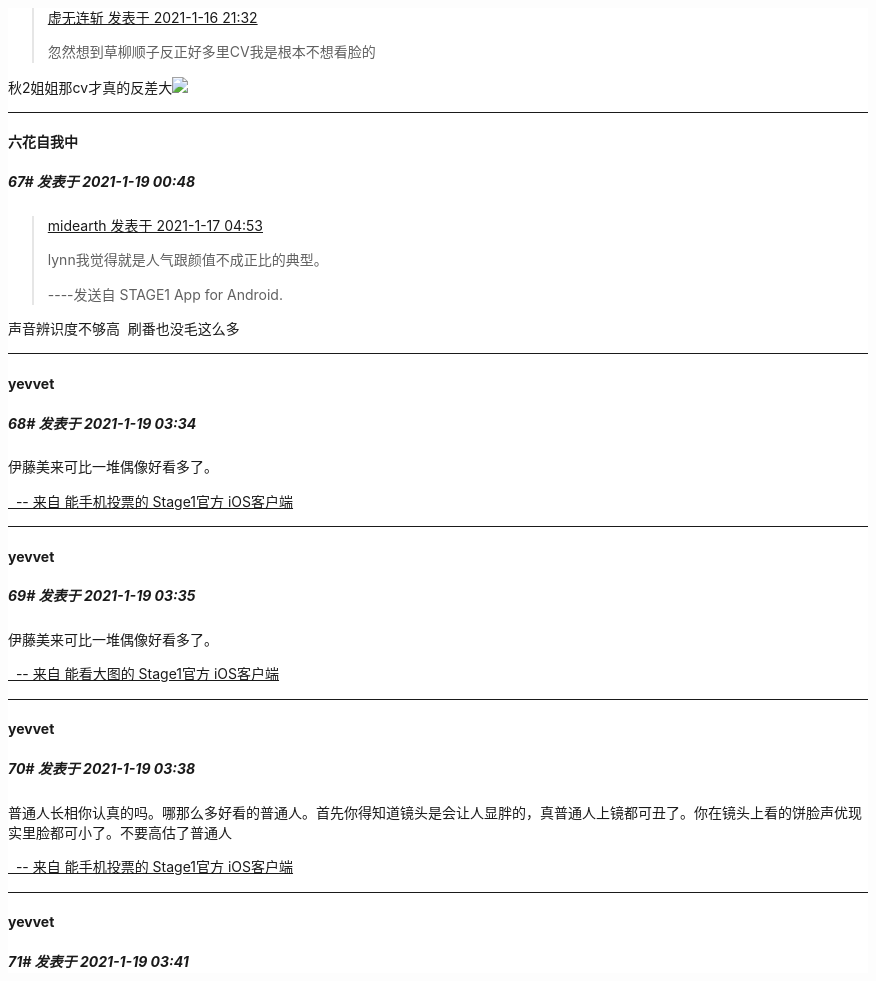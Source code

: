 <blockquote><a href="httphttps://bbs.saraba1st.com/2b/forum.php?mod=redirect&amp;goto=findpost&amp;pid=50056365&amp;ptid=1983187" target="_blank">虚无连斩 发表于 2021-1-16 21:32</a>

忽然想到草柳顺子反正好多里CV我是根本不想看脸的</blockquote>
秋2姐姐那cv才真的反差大<img src="https://static.saraba1st.com/image/smiley/face2017/067.png" referrerpolicy="no-referrer">


-----

####  六花自我中  
##### 67#       发表于 2021-1-19 00:48


<blockquote><a href="httphttps://bbs.saraba1st.com/2b/forum.php?mod=redirect&amp;goto=findpost&amp;pid=50059082&amp;ptid=1983187" target="_blank">midearth 发表于 2021-1-17 04:53</a>

lynn我觉得就是人气跟颜值不成正比的典型。


----发送自 STAGE1 App for Android.</blockquote>
声音辨识度不够高  刷番也没毛这么多


-----

####  yevvet  
##### 68#       发表于 2021-1-19 03:34


伊藤美来可比一堆偶像好看多了。

[  -- 来自 能手机投票的 Stage1官方 iOS客户端](https://itunes.apple.com/fi/app/saraba1st/id1221237470?mt=8)


-----

####  yevvet  
##### 69#       发表于 2021-1-19 03:35


伊藤美来可比一堆偶像好看多了。

[  -- 来自 能看大图的 Stage1官方 iOS客户端](https://itunes.apple.com/fi/app/saraba1st/id1221237470?mt=8)


-----

####  yevvet  
##### 70#       发表于 2021-1-19 03:38


普通人长相你认真的吗。哪那么多好看的普通人。首先你得知道镜头是会让人显胖的，真普通人上镜都可丑了。你在镜头上看的饼脸声优现实里脸都可小了。不要高估了普通人

[  -- 来自 能手机投票的 Stage1官方 iOS客户端](https://itunes.apple.com/fi/app/saraba1st/id1221237470?mt=8)


-----

####  yevvet  
##### 71#       发表于 2021-1-19 03:41
